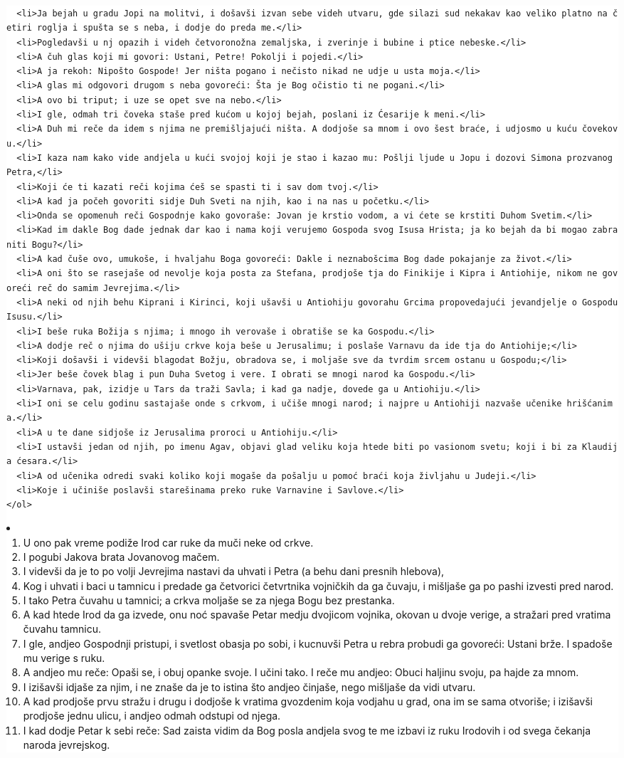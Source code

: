       <li>Ja bejah u gradu Jopi na molitvi, i došavši izvan sebe videh utvaru, gde silazi sud nekakav kao veliko platno na četiri roglja i spušta se s neba, i dodje do preda me.</li>
      <li>Pogledavši u nj opazih i videh četvoronožna zemaljska, i zverinje i bubine i ptice nebeske.</li>
      <li>A čuh glas koji mi govori: Ustani, Petre! Pokolji i pojedi.</li>
      <li>A ja rekoh: Nipošto Gospode! Jer ništa pogano i nečisto nikad ne udje u usta moja.</li>
      <li>A glas mi odgovori drugom s neba govoreći: Šta je Bog očistio ti ne pogani.</li>
      <li>A ovo bi triput; i uze se opet sve na nebo.</li>
      <li>I gle, odmah tri čoveka staše pred kućom u kojoj bejah, poslani iz Ćesarije k meni.</li>
      <li>A Duh mi reče da idem s njima ne premišljajući ništa. A dodjoše sa mnom i ovo šest braće, i udjosmo u kuću čovekovu.</li>
      <li>I kaza nam kako vide andjela u kući svojoj koji je stao i kazao mu: Pošlji ljude u Jopu i dozovi Simona prozvanog Petra,</li>
      <li>Koji će ti kazati reči kojima ćeš se spasti ti i sav dom tvoj.</li>
      <li>A kad ja počeh govoriti sidje Duh Sveti na njih, kao i na nas u početku.</li>
      <li>Onda se opomenuh reči Gospodnje kako govoraše: Jovan je krstio vodom, a vi ćete se krstiti Duhom Svetim.</li>
      <li>Kad im dakle Bog dade jednak dar kao i nama koji verujemo Gospoda svog Isusa Hrista; ja ko bejah da bi mogao zabraniti Bogu?</li>
      <li>A kad čuše ovo, umukoše, i hvaljahu Boga govoreći: Dakle i neznabošcima Bog dade pokajanje za život.</li>
      <li>A oni što se rasejaše od nevolje koja posta za Stefana, prodjoše tja do Finikije i Kipra i Antiohije, nikom ne govoreći reč do samim Jevrejima.</li>
      <li>A neki od njih behu Kiprani i Kirinci, koji ušavši u Antiohiju govorahu Grcima propovedajući jevandjelje o Gospodu Isusu.</li>
      <li>I beše ruka Božija s njima; i mnogo ih verovaše i obratiše se ka Gospodu.</li>
      <li>A dodje reč o njima do ušiju crkve koja beše u Jerusalimu; i poslaše Varnavu da ide tja do Antiohije;</li>
      <li>Koji došavši i videvši blagodat Božju, obradova se, i moljaše sve da tvrdim srcem ostanu u Gospodu;</li>
      <li>Jer beše čovek blag i pun Duha Svetog i vere. I obrati se mnogi narod ka Gospodu.</li>
      <li>Varnava, pak, izidje u Tars da traži Savla; i kad ga nadje, dovede ga u Antiohiju.</li>
      <li>I oni se celu godinu sastajaše onde s crkvom, i učiše mnogi narod; i najpre u Antiohiji nazvaše učenike hrišćanima.</li>
      <li>A u te dane sidjoše iz Jerusalima proroci u Antiohiju.</li>
      <li>I ustavši jedan od njih, po imenu Agav, objavi glad veliku koja htede biti po vasionom svetu; koji i bi za Klaudija ćesara.</li>
      <li>A od učenika odredi svaki koliko koji mogaše da pošalju u pomoć braći koja življahu u Judeji.</li>
      <li>Koje i učiniše poslavši starešinama preko ruke Varnavine i Savlove.</li>
    </ol>
  </li>
  <li>
    <ol>
      <li>U ono pak vreme podiže Irod car ruke da muči neke od crkve.</li>
      <li>I pogubi Jakova brata Jovanovog mačem.</li>
      <li>I videvši da je to po volji Jevrejima nastavi da uhvati i Petra (a behu dani presnih hlebova),</li>
      <li>Kog i uhvati i baci u tamnicu i predade ga četvorici četvrtnika vojničkih da ga čuvaju, i mišljaše ga po pashi izvesti pred narod.</li>
      <li>I tako Petra čuvahu u tamnici; a crkva moljaše se za njega Bogu bez prestanka.</li>
      <li>A kad htede Irod da ga izvede, onu noć spavaše Petar medju dvojicom vojnika, okovan u dvoje verige, a stražari pred vratima čuvahu tamnicu.</li>
      <li>I gle, andjeo Gospodnji pristupi, i svetlost obasja po sobi, i kucnuvši Petra u rebra probudi ga govoreći: Ustani brže. I spadoše mu verige s ruku.</li>
      <li>A andjeo mu reče: Opaši se, i obuj opanke svoje. I učini tako. I reče mu andjeo: Obuci haljinu svoju, pa hajde za mnom.</li>
      <li>I izišavši idjaše za njim, i ne znaše da je to istina što andjeo činjaše, nego mišljaše da vidi utvaru.</li>
      <li>A kad prodjoše prvu stražu i drugu i dodjoše k vratima gvozdenim koja vodjahu u grad, ona im se sama otvoriše; i izišavši prodjoše jednu ulicu, i andjeo odmah odstupi od njega.</li>
      <li>I kad dodje Petar k sebi reče: Sad zaista vidim da Bog posla andjela svog te me izbavi iz ruku Irodovih i od svega čekanja naroda jevrejskog.</li>
